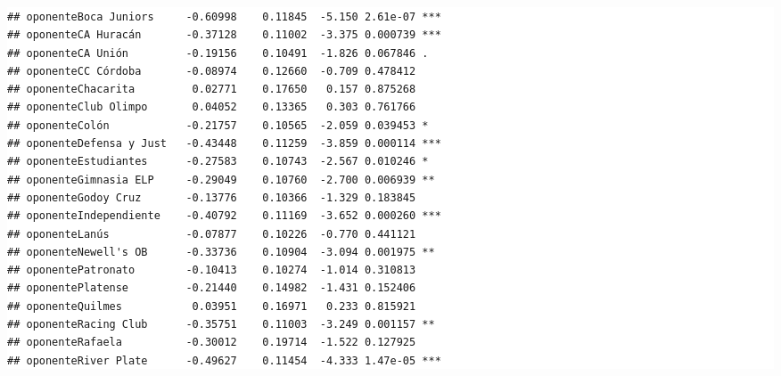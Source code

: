     ## oponenteBoca Juniors     -0.60998    0.11845  -5.150 2.61e-07 ***
    ## oponenteCA Huracán       -0.37128    0.11002  -3.375 0.000739 ***
    ## oponenteCA Unión         -0.19156    0.10491  -1.826 0.067846 .  
    ## oponenteCC Córdoba       -0.08974    0.12660  -0.709 0.478412    
    ## oponenteChacarita         0.02771    0.17650   0.157 0.875268    
    ## oponenteClub Olimpo       0.04052    0.13365   0.303 0.761766    
    ## oponenteColón            -0.21757    0.10565  -2.059 0.039453 *  
    ## oponenteDefensa y Just   -0.43448    0.11259  -3.859 0.000114 ***
    ## oponenteEstudiantes      -0.27583    0.10743  -2.567 0.010246 *  
    ## oponenteGimnasia ELP     -0.29049    0.10760  -2.700 0.006939 ** 
    ## oponenteGodoy Cruz       -0.13776    0.10366  -1.329 0.183845    
    ## oponenteIndependiente    -0.40792    0.11169  -3.652 0.000260 ***
    ## oponenteLanús            -0.07877    0.10226  -0.770 0.441121    
    ## oponenteNewell's OB      -0.33736    0.10904  -3.094 0.001975 ** 
    ## oponentePatronato        -0.10413    0.10274  -1.014 0.310813    
    ## oponentePlatense         -0.21440    0.14982  -1.431 0.152406    
    ## oponenteQuilmes           0.03951    0.16971   0.233 0.815921    
    ## oponenteRacing Club      -0.35751    0.11003  -3.249 0.001157 ** 
    ## oponenteRafaela          -0.30012    0.19714  -1.522 0.127925    
    ## oponenteRiver Plate      -0.49627    0.11454  -4.333 1.47e-05 ***